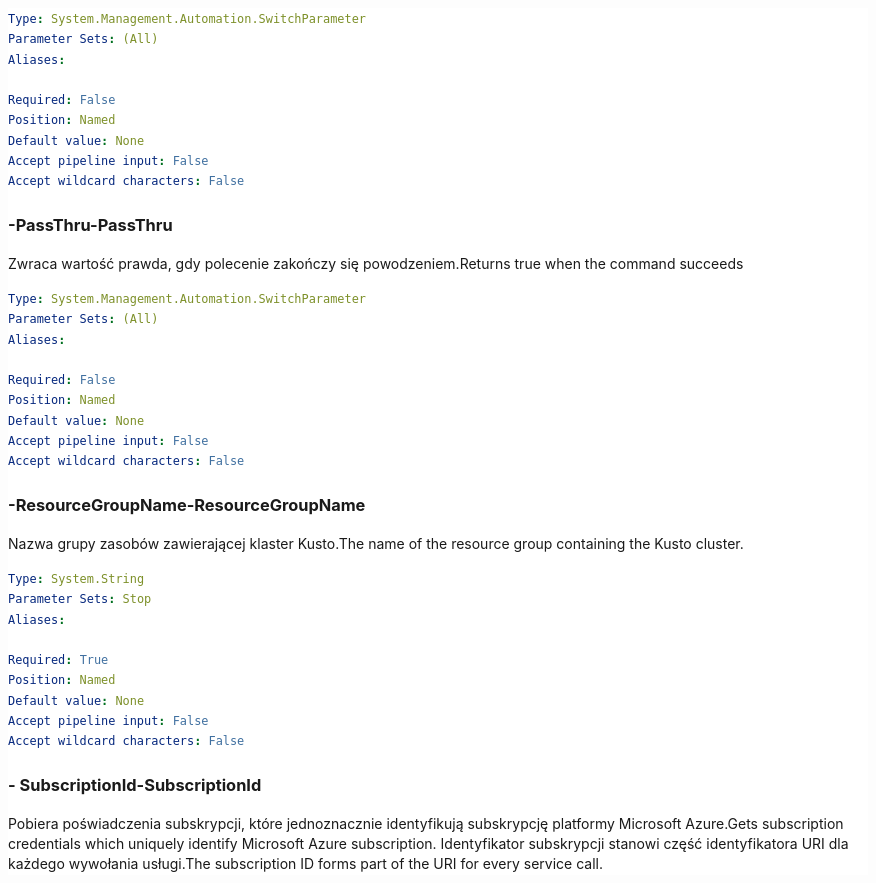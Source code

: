 ```yaml
Type: System.Management.Automation.SwitchParameter
Parameter Sets: (All)
Aliases:

Required: False
Position: Named
Default value: None
Accept pipeline input: False
Accept wildcard characters: False
```

### <span data-ttu-id="0b66f-123">-PassThru</span><span class="sxs-lookup"><span data-stu-id="0b66f-123">-PassThru</span></span>
<span data-ttu-id="0b66f-124">Zwraca wartość prawda, gdy polecenie zakończy się powodzeniem.</span><span class="sxs-lookup"><span data-stu-id="0b66f-124">Returns true when the command succeeds</span></span>

```yaml
Type: System.Management.Automation.SwitchParameter
Parameter Sets: (All)
Aliases:

Required: False
Position: Named
Default value: None
Accept pipeline input: False
Accept wildcard characters: False
```

### <span data-ttu-id="0b66f-125">-ResourceGroupName</span><span class="sxs-lookup"><span data-stu-id="0b66f-125">-ResourceGroupName</span></span>
<span data-ttu-id="0b66f-126">Nazwa grupy zasobów zawierającej klaster Kusto.</span><span class="sxs-lookup"><span data-stu-id="0b66f-126">The name of the resource group containing the Kusto cluster.</span></span>

```yaml
Type: System.String
Parameter Sets: Stop
Aliases:

Required: True
Position: Named
Default value: None
Accept pipeline input: False
Accept wildcard characters: False
```

### <span data-ttu-id="0b66f-127">- SubscriptionId</span><span class="sxs-lookup"><span data-stu-id="0b66f-127">-SubscriptionId</span></span>
<span data-ttu-id="0b66f-128">Pobiera poświadczenia subskrypcji, które jednoznacznie identyfikują subskrypcję platformy Microsoft Azure.</span><span class="sxs-lookup"><span data-stu-id="0b66f-128">Gets subscription credentials which uniquely identify Microsoft Azure subscription.</span></span>
<span data-ttu-id="0b66f-129">Identyfikator subskrypcji stanowi część identyfikatora URI dla każdego wywołania usługi.</span><span class="sxs-lookup"><span data-stu-id="0b66f-129">The subscription ID forms part of the URI for every service call.</span></span>
